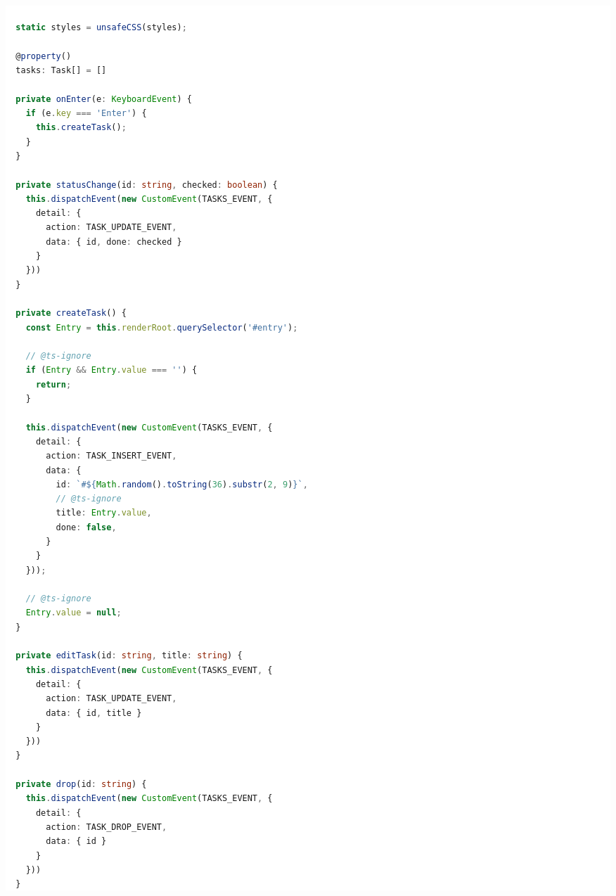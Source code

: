 ```ts:title=src/task.component.ts

  static styles = unsafeCSS(styles);

  @property()
  tasks: Task[] = []

  private onEnter(e: KeyboardEvent) {
    if (e.key === 'Enter') {
      this.createTask();
    }
  }

  private statusChange(id: string, checked: boolean) {
    this.dispatchEvent(new CustomEvent(TASKS_EVENT, {
      detail: {
        action: TASK_UPDATE_EVENT,
        data: { id, done: checked }
      }
    }))
  }

  private createTask() {
    const Entry = this.renderRoot.querySelector('#entry');

    // @ts-ignore
    if (Entry && Entry.value === '') {
      return;
    }

    this.dispatchEvent(new CustomEvent(TASKS_EVENT, {
      detail: {
        action: TASK_INSERT_EVENT,
        data: {
          id: `#${Math.random().toString(36).substr(2, 9)}`,
          // @ts-ignore
          title: Entry.value,
          done: false,
        }
      }
    }));

    // @ts-ignore
    Entry.value = null;
  }

  private editTask(id: string, title: string) {
    this.dispatchEvent(new CustomEvent(TASKS_EVENT, {
      detail: {
        action: TASK_UPDATE_EVENT,
        data: { id, title }
      }
    }))
  }

  private drop(id: string) {
    this.dispatchEvent(new CustomEvent(TASKS_EVENT, {
      detail: {
        action: TASK_DROP_EVENT,
        data: { id }
      }
    }))
  }

```